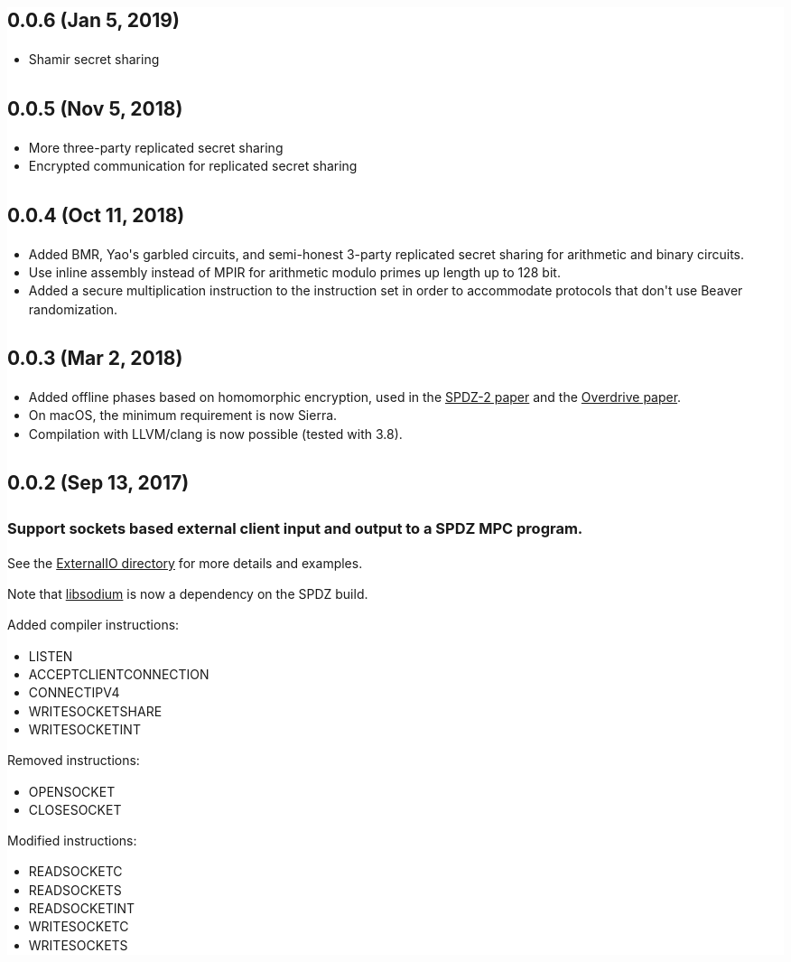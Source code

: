 ## 0.0.6 (Jan 5, 2019)

- Shamir secret sharing

## 0.0.5 (Nov 5, 2018)

- More three-party replicated secret sharing
- Encrypted communication for replicated secret sharing

## 0.0.4 (Oct 11, 2018)

- Added BMR, Yao's garbled circuits, and semi-honest 3-party replicated secret sharing for arithmetic and binary circuits.
- Use inline assembly instead of MPIR for arithmetic modulo primes up length up to 128 bit.
- Added a secure multiplication instruction to the instruction set in order to accommodate protocols that don't use Beaver randomization.

## 0.0.3 (Mar 2, 2018)

- Added offline phases based on homomorphic encryption, used in the [SPDZ-2 paper](https://eprint.iacr.org/2012/642) and the [Overdrive paper](https://eprint.iacr.org/2017/1230).
- On macOS, the minimum requirement is now Sierra.
- Compilation with LLVM/clang is now possible (tested with 3.8).

## 0.0.2 (Sep 13, 2017)

### Support sockets based external client input and output to a SPDZ MPC program.

See the [ExternalIO directory](./ExternalIO/README.md) for more details and examples.

Note that [libsodium](https://download.libsodium.org/doc/) is now a dependency on the SPDZ build. 

Added compiler instructions:

* LISTEN
* ACCEPTCLIENTCONNECTION
* CONNECTIPV4
* WRITESOCKETSHARE
* WRITESOCKETINT

Removed instructions:

* OPENSOCKET
* CLOSESOCKET
 
Modified instructions:

* READSOCKETC
* READSOCKETS
* READSOCKETINT
* WRITESOCKETC
* WRITESOCKETS
